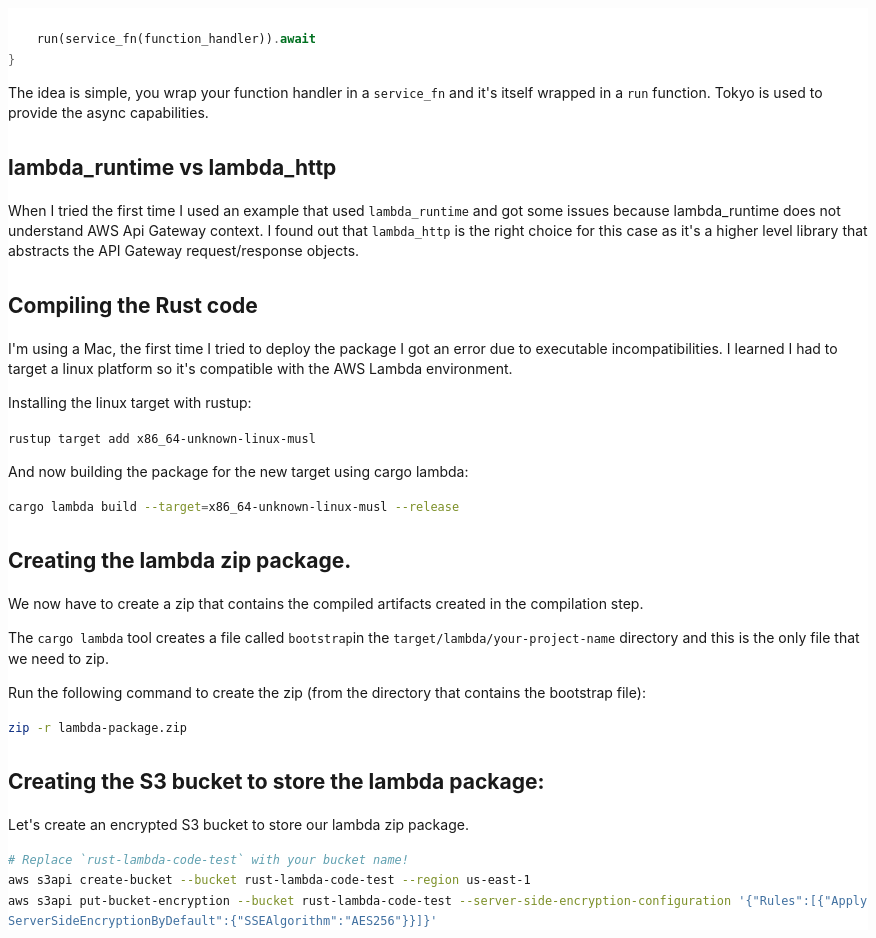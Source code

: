 ```rust

    run(service_fn(function_handler)).await
}
```
The idea is simple, you wrap your function handler in a `service_fn` and it's itself wrapped in a `run` function. Tokyo is used to provide the async capabilities.

## lambda_runtime vs lambda_http

When I tried the first time I used an example that used `lambda_runtime` and got some issues because lambda_runtime does not understand AWS Api Gateway context. I found out that `lambda_http` is the right choice for this case as it's a higher level library that abstracts the API Gateway request/response objects.

## Compiling the Rust code

I'm using a Mac, the first time I tried to deploy the package I got an error due to executable incompatibilities. I learned I had to target a linux platform so it's compatible with the AWS Lambda environment.

Installing the linux target with rustup:

```bash
rustup target add x86_64-unknown-linux-musl
```

And now building the package for the new target using cargo lambda:

```bash
cargo lambda build --target=x86_64-unknown-linux-musl --release
```

## Creating the lambda zip package.

We now have to create a zip that contains the compiled artifacts created in the compilation step.

The `cargo lambda` tool creates a file called `bootstrap`in the `target/lambda/your-project-name` directory and this is the only file that we need to zip.

Run the following command to create the zip (from the directory that contains the bootstrap file):

```bash
zip -r lambda-package.zip 
```


## Creating the S3 bucket to store the lambda package:

Let's create an encrypted S3 bucket to store our lambda zip package.

```bash
# Replace `rust-lambda-code-test` with your bucket name!
aws s3api create-bucket --bucket rust-lambda-code-test --region us-east-1
aws s3api put-bucket-encryption --bucket rust-lambda-code-test --server-side-encryption-configuration '{"Rules":[{"ApplyServerSideEncryptionByDefault":{"SSEAlgorithm":"AES256"}}]}'
```
